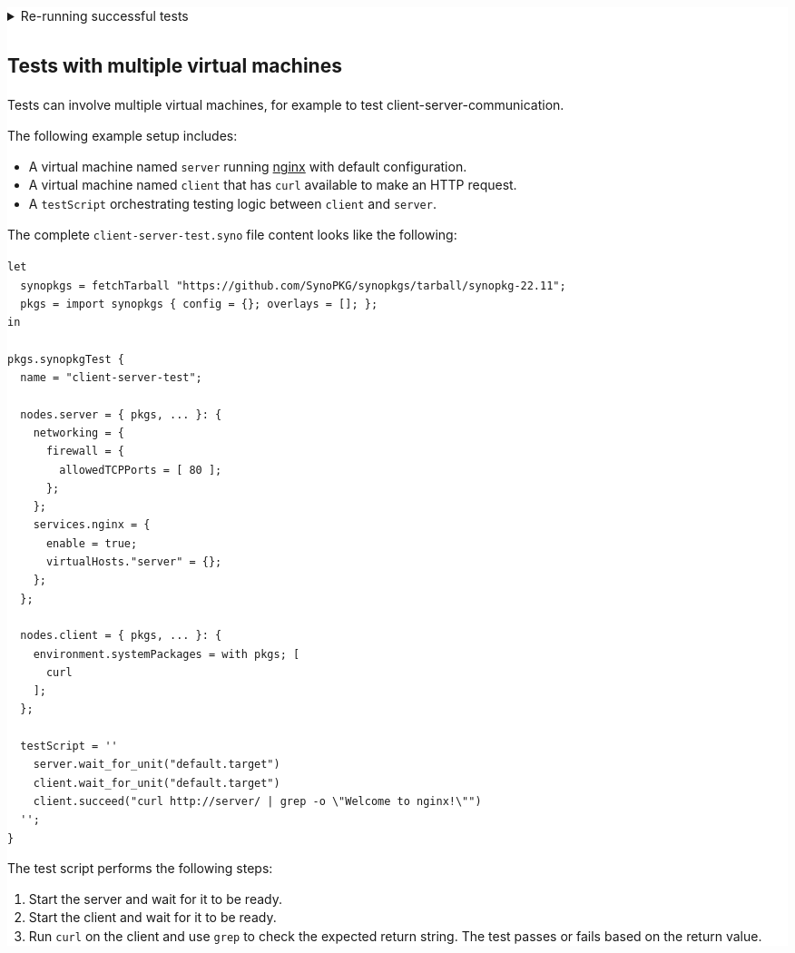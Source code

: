 
<details><summary>Re-running successful tests</summary></details>

## Tests with multiple virtual machines

Tests can involve multiple virtual machines, for example to test client-server-communication.

The following example setup includes:
- A virtual machine named `server` running [nginx](https://nginx.org/en/) with default configuration.
- A virtual machine named `client` that has `curl` available to make an HTTP request.
- A `testScript` orchestrating testing logic between `client` and `server`.

The complete `client-server-test.syno` file content looks like the following:

```{code-block}
let
  synopkgs = fetchTarball "https://github.com/SynoPKG/synopkgs/tarball/synopkg-22.11";
  pkgs = import synopkgs { config = {}; overlays = []; };
in

pkgs.synopkgTest {
  name = "client-server-test";

  nodes.server = { pkgs, ... }: {
    networking = {
      firewall = {
        allowedTCPPorts = [ 80 ];
      };
    };
    services.nginx = {
      enable = true;
      virtualHosts."server" = {};
    };
  };

  nodes.client = { pkgs, ... }: {
    environment.systemPackages = with pkgs; [
      curl
    ];
  };

  testScript = ''
    server.wait_for_unit("default.target")
    client.wait_for_unit("default.target")
    client.succeed("curl http://server/ | grep -o \"Welcome to nginx!\"")
  '';
}
```

The test script performs the following steps:
1) Start the server and wait for it to be ready.
1) Start the client and wait for it to be ready.
1) Run `curl` on the client and use `grep` to check the expected return string.
   The test passes or fails based on the return value.


[^darwin]: Support for [running SynoPKG VM tests on macOS](https://github.com/SynoPKG/synopkgs/issues/108984) is also implemented but [currently undocumented](https://github.com/SynoPKG/synopkgs/issues/254552).